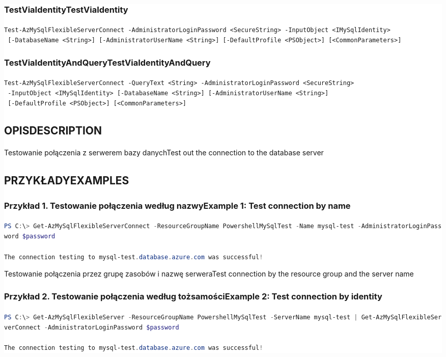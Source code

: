 ### <span data-ttu-id="c6f11-107">TestViaIdentity</span><span class="sxs-lookup"><span data-stu-id="c6f11-107">TestViaIdentity</span></span>
```
Test-AzMySqlFlexibleServerConnect -AdministratorLoginPassword <SecureString> -InputObject <IMySqlIdentity>
 [-DatabaseName <String>] [-AdministratorUserName <String>] [-DefaultProfile <PSObject>] [<CommonParameters>]
```

### <span data-ttu-id="c6f11-108">TestViaIdentityAndQuery</span><span class="sxs-lookup"><span data-stu-id="c6f11-108">TestViaIdentityAndQuery</span></span>
```
Test-AzMySqlFlexibleServerConnect -QueryText <String> -AdministratorLoginPassword <SecureString>
 -InputObject <IMySqlIdentity> [-DatabaseName <String>] [-AdministratorUserName <String>]
 [-DefaultProfile <PSObject>] [<CommonParameters>]
```

## <span data-ttu-id="c6f11-109">OPIS</span><span class="sxs-lookup"><span data-stu-id="c6f11-109">DESCRIPTION</span></span>
<span data-ttu-id="c6f11-110">Testowanie połączenia z serwerem bazy danych</span><span class="sxs-lookup"><span data-stu-id="c6f11-110">Test out the connection to the database server</span></span>

## <span data-ttu-id="c6f11-111">PRZYKŁADY</span><span class="sxs-lookup"><span data-stu-id="c6f11-111">EXAMPLES</span></span>

### <span data-ttu-id="c6f11-112">Przykład 1. Testowanie połączenia według nazwy</span><span class="sxs-lookup"><span data-stu-id="c6f11-112">Example 1: Test connection by name</span></span>
```powershell
PS C:\> Get-AzMySqlFlexibleServerConnect -ResourceGroupName PowershellMySqlTest -Name mysql-test -AdministratorLoginPassword $password

The connection testing to mysql-test.database.azure.com was successful!
```

<span data-ttu-id="c6f11-113">Testowanie połączenia przez grupę zasobów i nazwę serwera</span><span class="sxs-lookup"><span data-stu-id="c6f11-113">Test connection by the resource group and the server name</span></span>

### <span data-ttu-id="c6f11-114">Przykład 2. Testowanie połączenia według tożsamości</span><span class="sxs-lookup"><span data-stu-id="c6f11-114">Example 2: Test connection by identity</span></span>
```powershell
PS C:\> Get-AzMySqlFlexibleServer -ResourceGroupName PowershellMySqlTest -ServerName mysql-test | Get-AzMySqlFlexibleServerConnect -AdministratorLoginPassword $password

The connection testing to mysql-test.database.azure.com was successful!
```

